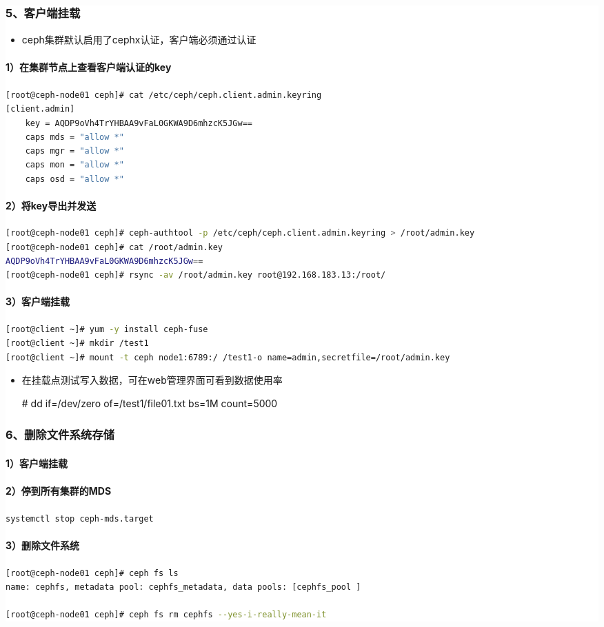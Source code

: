 ### 5、客户端挂载

* ceph集群默认启用了cephx认证，客户端必须通过认证

#### 1）在集群节点上查看客户端认证的key

```bash
[root@ceph-node01 ceph]# cat /etc/ceph/ceph.client.admin.keyring 
[client.admin]
	key = AQDP9oVh4TrYHBAA9vFaL0GKWA9D6mhzcK5JGw==
	caps mds = "allow *"
	caps mgr = "allow *"
	caps mon = "allow *"
	caps osd = "allow *"
```

#### 2）将key导出并发送

```bash
[root@ceph-node01 ceph]# ceph-authtool -p /etc/ceph/ceph.client.admin.keyring > /root/admin.key
[root@ceph-node01 ceph]# cat /root/admin.key
AQDP9oVh4TrYHBAA9vFaL0GKWA9D6mhzcK5JGw==
[root@ceph-node01 ceph]# rsync -av /root/admin.key root@192.168.183.13:/root/
```



#### 3）客户端挂载

```bash
[root@client ~]# yum -y install ceph-fuse
[root@client ~]# mkdir /test1
[root@client ~]# mount -t ceph node1:6789:/ /test1-o name=admin,secretfile=/root/admin.key
```

* 在挂载点测试写入数据，可在web管理界面可看到数据使用率

  \# dd if=/dev/zero of=/test1/file01.txt bs=1M count=5000

### 6、删除文件系统存储

#### 1）客户端挂载

#### 2）停到所有集群的MDS

```bash
systemctl stop ceph-mds.target
```

#### 3）删除文件系统

```bash
[root@ceph-node01 ceph]# ceph fs ls
name: cephfs, metadata pool: cephfs_metadata, data pools: [cephfs_pool ]

[root@ceph-node01 ceph]# ceph fs rm cephfs --yes-i-really-mean-it
```
